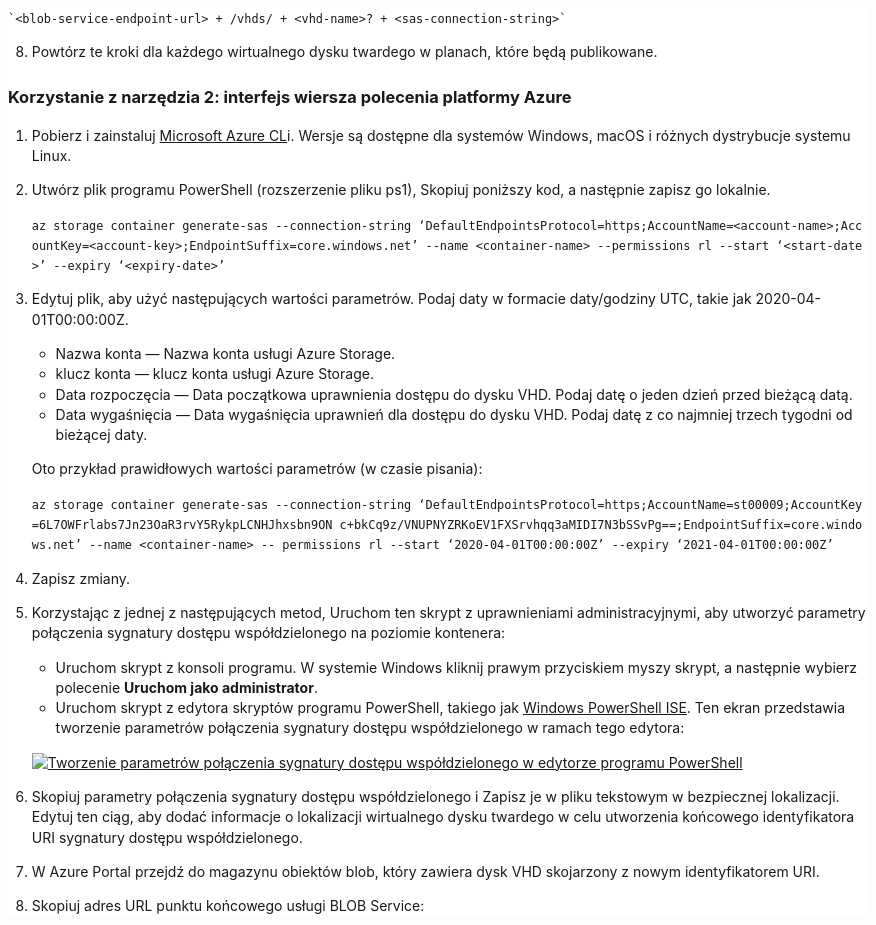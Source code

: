     `<blob-service-endpoint-url> + /vhds/ + <vhd-name>? + <sas-connection-string>`

8. Powtórz te kroki dla każdego wirtualnego dysku twardego w planach, które będą publikowane.

### <a name="using-tool-2-azure-cli"></a>Korzystanie z narzędzia 2: interfejs wiersza polecenia platformy Azure

1. Pobierz i zainstaluj [Microsoft Azure CL](/cli/azure/install-azure-cli)i. Wersje są dostępne dla systemów Windows, macOS i różnych dystrybucje systemu Linux.
2. Utwórz plik programu PowerShell (rozszerzenie pliku ps1), Skopiuj poniższy kod, a następnie zapisz go lokalnie.

    ```azurecli-interactive
    az storage container generate-sas --connection-string ‘DefaultEndpointsProtocol=https;AccountName=<account-name>;AccountKey=<account-key>;EndpointSuffix=core.windows.net’ --name <container-name> --permissions rl --start ‘<start-date>’ --expiry ‘<expiry-date>’
    ```

3. Edytuj plik, aby użyć następujących wartości parametrów. Podaj daty w formacie daty/godziny UTC, takie jak 2020-04-01T00:00:00Z.

    - Nazwa konta — Nazwa konta usługi Azure Storage.
    - klucz konta — klucz konta usługi Azure Storage.
    - Data rozpoczęcia — Data początkowa uprawnienia dostępu do dysku VHD. Podaj datę o jeden dzień przed bieżącą datą.
    - Data wygaśnięcia — Data wygaśnięcia uprawnień dla dostępu do dysku VHD. Podaj datę z co najmniej trzech tygodni od bieżącej daty.

    Oto przykład prawidłowych wartości parametrów (w czasie pisania):

    ```azurecli-interactive
    az storage container generate-sas --connection-string ‘DefaultEndpointsProtocol=https;AccountName=st00009;AccountKey=6L7OWFrlabs7Jn23OaR3rvY5RykpLCNHJhxsbn9ON c+bkCq9z/VNUPNYZRKoEV1FXSrvhqq3aMIDI7N3bSSvPg==;EndpointSuffix=core.windows.net’ --name <container-name> -- permissions rl --start ‘2020-04-01T00:00:00Z’ --expiry ‘2021-04-01T00:00:00Z’
    ```

1. Zapisz zmiany.
2. Korzystając z jednej z następujących metod, Uruchom ten skrypt z uprawnieniami administracyjnymi, aby utworzyć parametry połączenia sygnatury dostępu współdzielonego na poziomie kontenera:

    - Uruchom skrypt z konsoli programu. W systemie Windows kliknij prawym przyciskiem myszy skrypt, a następnie wybierz polecenie **Uruchom jako administrator**.
    - Uruchom skrypt z edytora skryptów programu PowerShell, takiego jak [Windows PowerShell ISE](/powershell/scripting/components/ise/introducing-the-windows-powershell-ise). Ten ekran przedstawia tworzenie parametrów połączenia sygnatury dostępu współdzielonego w ramach tego edytora:

    [![Tworzenie parametrów połączenia sygnatury dostępu współdzielonego w edytorze programu PowerShell](media/vm/create-sas-uri-power-shell-ise.png)](media/vm/create-sas-uri-power-shell-ise.png#lightbox)

6. Skopiuj parametry połączenia sygnatury dostępu współdzielonego i Zapisz je w pliku tekstowym w bezpiecznej lokalizacji. Edytuj ten ciąg, aby dodać informacje o lokalizacji wirtualnego dysku twardego w celu utworzenia końcowego identyfikatora URI sygnatury dostępu współdzielonego.
7. W Azure Portal przejdź do magazynu obiektów blob, który zawiera dysk VHD skojarzony z nowym identyfikatorem URI.
8. Skopiuj adres URL punktu końcowego usługi BLOB Service:
